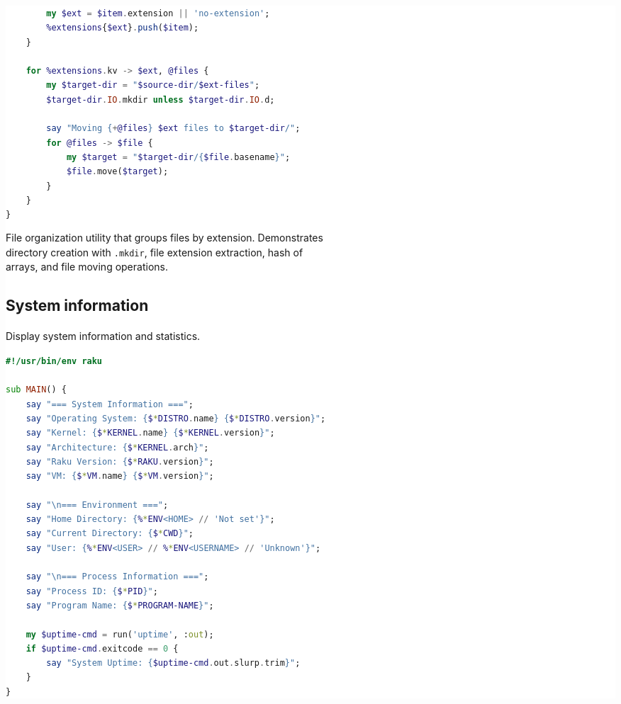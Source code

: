 ```raku
        my $ext = $item.extension || 'no-extension';
        %extensions{$ext}.push($item);
    }
    
    for %extensions.kv -> $ext, @files {
        my $target-dir = "$source-dir/$ext-files";
        $target-dir.IO.mkdir unless $target-dir.IO.d;
        
        say "Moving {+@files} $ext files to $target-dir/";
        for @files -> $file {
            my $target = "$target-dir/{$file.basename}";
            $file.move($target);
        }
    }
}
```

File organization utility that groups files by extension. Demonstrates  
directory creation with `.mkdir`, file extension extraction, hash of  
arrays, and file moving operations.  

## System information

Display system information and statistics.  

```raku
#!/usr/bin/env raku

sub MAIN() {
    say "=== System Information ===";
    say "Operating System: {$*DISTRO.name} {$*DISTRO.version}";
    say "Kernel: {$*KERNEL.name} {$*KERNEL.version}";
    say "Architecture: {$*KERNEL.arch}";
    say "Raku Version: {$*RAKU.version}";
    say "VM: {$*VM.name} {$*VM.version}";
    
    say "\n=== Environment ===";
    say "Home Directory: {%*ENV<HOME> // 'Not set'}";
    say "Current Directory: {$*CWD}";
    say "User: {%*ENV<USER> // %*ENV<USERNAME> // 'Unknown'}";
    
    say "\n=== Process Information ===";
    say "Process ID: {$*PID}";
    say "Program Name: {$*PROGRAM-NAME}";
    
    my $uptime-cmd = run('uptime', :out);
    if $uptime-cmd.exitcode == 0 {
        say "System Uptime: {$uptime-cmd.out.slurp.trim}";
    }
}
```
